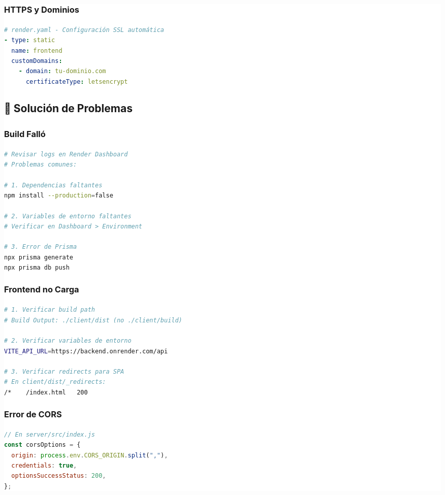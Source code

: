 ### HTTPS y Dominios

```yaml
# render.yaml - Configuración SSL automática
- type: static
  name: frontend
  customDomains:
    - domain: tu-dominio.com
      certificateType: letsencrypt
```

## 🐛 Solución de Problemas

### Build Falló

```bash
# Revisar logs en Render Dashboard
# Problemas comunes:

# 1. Dependencias faltantes
npm install --production=false

# 2. Variables de entorno faltantes
# Verificar en Dashboard > Environment

# 3. Error de Prisma
npx prisma generate
npx prisma db push
```

### Frontend no Carga

```bash
# 1. Verificar build path
# Build Output: ./client/dist (no ./client/build)

# 2. Verificar variables de entorno
VITE_API_URL=https://backend.onrender.com/api

# 3. Verificar redirects para SPA
# En client/dist/_redirects:
/*    /index.html   200
```

### Error de CORS

```javascript
// En server/src/index.js
const corsOptions = {
  origin: process.env.CORS_ORIGIN.split(","),
  credentials: true,
  optionsSuccessStatus: 200,
};
```
